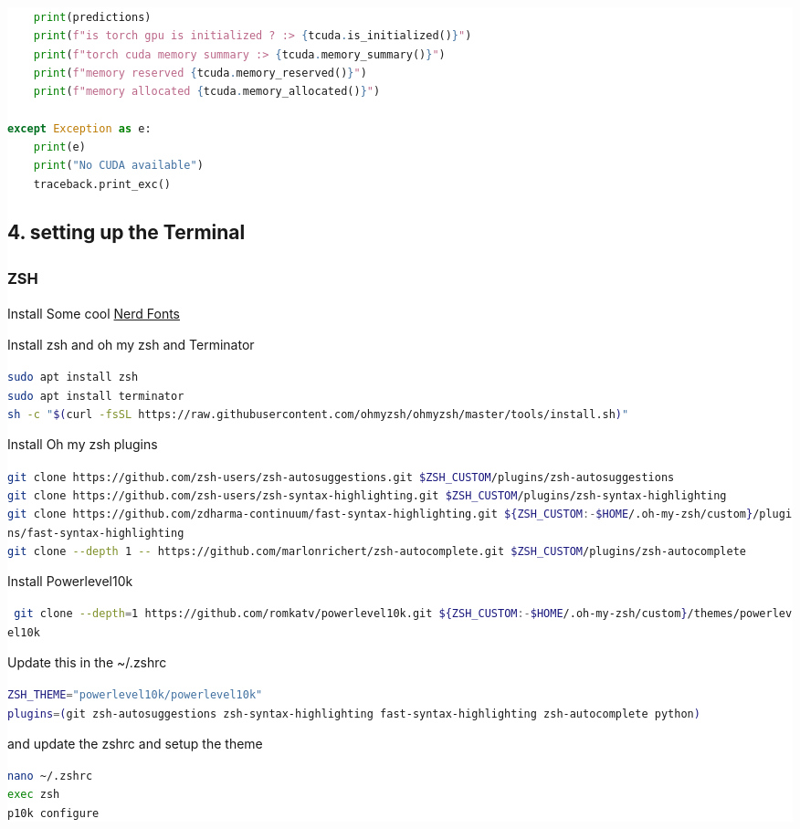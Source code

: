 ```Python
    print(predictions)
    print(f"is torch gpu is initialized ? :> {tcuda.is_initialized()}")
    print(f"torch cuda memory summary :> {tcuda.memory_summary()}")
    print(f"memory reserved {tcuda.memory_reserved()}")
    print(f"memory allocated {tcuda.memory_allocated()}")

except Exception as e:
    print(e)
    print("No CUDA available")
    traceback.print_exc()
```

## 4. setting up the Terminal 

### ZSH

Install Some cool [Nerd Fonts](https://www.nerdfonts.com/font-downloads)

Install zsh and oh my zsh and Terminator
```bash
sudo apt install zsh
sudo apt install terminator
sh -c "$(curl -fsSL https://raw.githubusercontent.com/ohmyzsh/ohmyzsh/master/tools/install.sh)"
```

Install Oh my zsh plugins
```bash
git clone https://github.com/zsh-users/zsh-autosuggestions.git $ZSH_CUSTOM/plugins/zsh-autosuggestions
git clone https://github.com/zsh-users/zsh-syntax-highlighting.git $ZSH_CUSTOM/plugins/zsh-syntax-highlighting
git clone https://github.com/zdharma-continuum/fast-syntax-highlighting.git ${ZSH_CUSTOM:-$HOME/.oh-my-zsh/custom}/plugins/fast-syntax-highlighting
git clone --depth 1 -- https://github.com/marlonrichert/zsh-autocomplete.git $ZSH_CUSTOM/plugins/zsh-autocomplete
```

Install Powerlevel10k
```bash
 git clone --depth=1 https://github.com/romkatv/powerlevel10k.git ${ZSH_CUSTOM:-$HOME/.oh-my-zsh/custom}/themes/powerlevel10k
```

Update this in the ~/.zshrc
```bash
ZSH_THEME="powerlevel10k/powerlevel10k"
plugins=(git zsh-autosuggestions zsh-syntax-highlighting fast-syntax-highlighting zsh-autocomplete python)
```

and update the zshrc and setup the theme
```bash
nano ~/.zshrc
exec zsh
p10k configure
```
